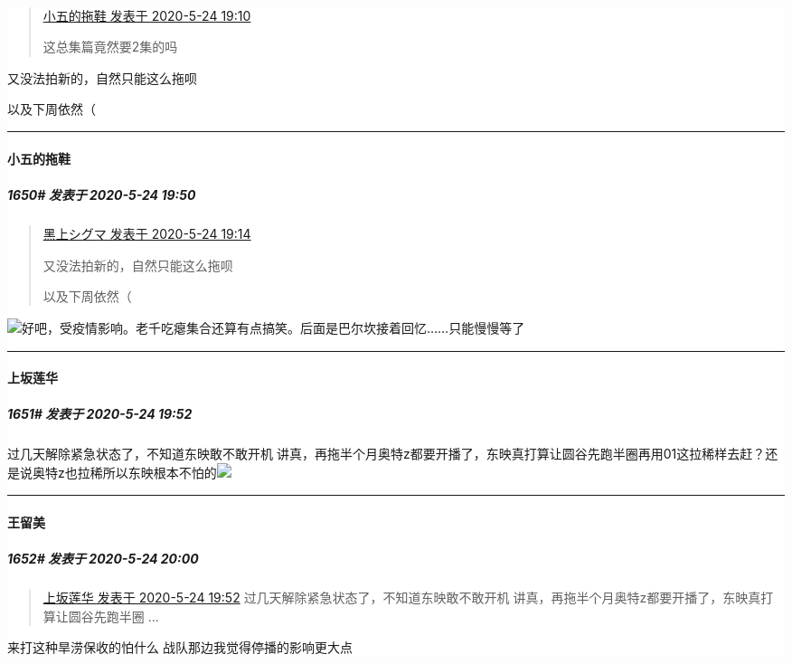 <blockquote><a href="httphttps://bbs.saraba1st.com/2b/forum.php?mod=redirect&amp;goto=findpost&amp;pid=47542720&amp;ptid=1831289" target="_blank">小五的拖鞋 发表于 2020-5-24 19:10</a>

这总集篇竟然要2集的吗</blockquote>
又没法拍新的，自然只能这么拖呗

以及下周依然（







*****

####  小五的拖鞋  
##### 1650#       发表于 2020-5-24 19:50



<blockquote><a href="httphttps://bbs.saraba1st.com/2b/forum.php?mod=redirect&amp;goto=findpost&amp;pid=47542757&amp;ptid=1831289" target="_blank">黑上シグマ 发表于 2020-5-24 19:14</a>

又没法拍新的，自然只能这么拖呗

以及下周依然（</blockquote>
<img src="https://static.saraba1st.com/image/smiley/face2017/013.png" referrerpolicy="no-referrer">好吧，受疫情影响。老千吃瘪集合还算有点搞笑。后面是巴尔坎接着回忆……只能慢慢等了







*****

####  上坂莲华  
##### 1651#       发表于 2020-5-24 19:52




过几天解除紧急状态了，不知道东映敢不敢开机
讲真，再拖半个月奥特z都要开播了，东映真打算让圆谷先跑半圈再用01这拉稀样去赶？还是说奥特z也拉稀所以东映根本不怕的<img src="https://static.saraba1st.com/image/smiley/face2017/037.png" referrerpolicy="no-referrer">







*****

####  王留美  
##### 1652#       发表于 2020-5-24 20:00



<blockquote><a href="httphttps://bbs.saraba1st.com/2b/forum.php?mod=redirect&amp;goto=findpost&amp;pid=47543043&amp;ptid=1831289" target="_blank">上坂莲华 发表于 2020-5-24 19:52</a>
过几天解除紧急状态了，不知道东映敢不敢开机
讲真，再拖半个月奥特z都要开播了，东映真打算让圆谷先跑半圈 ...</blockquote>
来打这种旱涝保收的怕什么
战队那边我觉得停播的影响更大点
